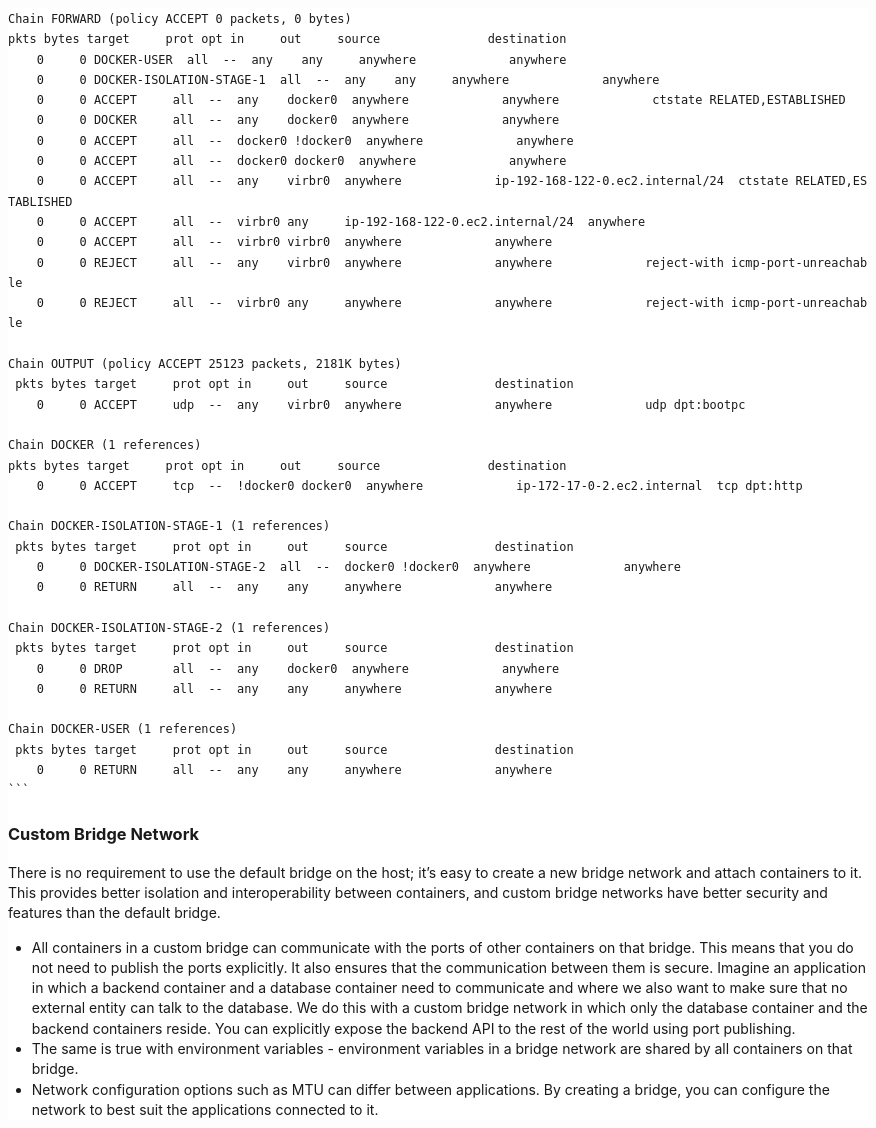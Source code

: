     Chain FORWARD (policy ACCEPT 0 packets, 0 bytes)
    pkts bytes target     prot opt in     out     source               destination         
        0     0 DOCKER-USER  all  --  any    any     anywhere             anywhere            
        0     0 DOCKER-ISOLATION-STAGE-1  all  --  any    any     anywhere             anywhere            
        0     0 ACCEPT     all  --  any    docker0  anywhere             anywhere             ctstate RELATED,ESTABLISHED
        0     0 DOCKER     all  --  any    docker0  anywhere             anywhere            
        0     0 ACCEPT     all  --  docker0 !docker0  anywhere             anywhere            
        0     0 ACCEPT     all  --  docker0 docker0  anywhere             anywhere            
        0     0 ACCEPT     all  --  any    virbr0  anywhere             ip-192-168-122-0.ec2.internal/24  ctstate RELATED,ESTABLISHED
        0     0 ACCEPT     all  --  virbr0 any     ip-192-168-122-0.ec2.internal/24  anywhere            
        0     0 ACCEPT     all  --  virbr0 virbr0  anywhere             anywhere            
        0     0 REJECT     all  --  any    virbr0  anywhere             anywhere             reject-with icmp-port-unreachable
        0     0 REJECT     all  --  virbr0 any     anywhere             anywhere             reject-with icmp-port-unreachable

    Chain OUTPUT (policy ACCEPT 25123 packets, 2181K bytes)
     pkts bytes target     prot opt in     out     source               destination         
        0     0 ACCEPT     udp  --  any    virbr0  anywhere             anywhere             udp dpt:bootpc

    Chain DOCKER (1 references)
    pkts bytes target     prot opt in     out     source               destination         
        0     0 ACCEPT     tcp  --  !docker0 docker0  anywhere             ip-172-17-0-2.ec2.internal  tcp dpt:http

    Chain DOCKER-ISOLATION-STAGE-1 (1 references)
     pkts bytes target     prot opt in     out     source               destination         
        0     0 DOCKER-ISOLATION-STAGE-2  all  --  docker0 !docker0  anywhere             anywhere            
        0     0 RETURN     all  --  any    any     anywhere             anywhere            

    Chain DOCKER-ISOLATION-STAGE-2 (1 references)
     pkts bytes target     prot opt in     out     source               destination         
        0     0 DROP       all  --  any    docker0  anywhere             anywhere            
        0     0 RETURN     all  --  any    any     anywhere             anywhere            

    Chain DOCKER-USER (1 references)
     pkts bytes target     prot opt in     out     source               destination         
        0     0 RETURN     all  --  any    any     anywhere             anywhere
    ```

### Custom Bridge Network

There is no requirement to use the default bridge on the host; it’s easy to create a new bridge network and attach containers to it. This provides better isolation and interoperability between containers, and custom bridge networks have better security and features than the default bridge.

- All containers in a custom bridge can communicate with the ports of other containers on that bridge. This means that you do not need to publish the ports explicitly. It also ensures that the communication between them is secure. Imagine an application in which a backend container and a database container need to communicate and where we also want to make sure that no external entity can talk to the database. We do this with a custom bridge network in which only the database container and the backend containers reside. You can explicitly expose the backend API to the rest of the world using port publishing.
- The same is true with environment variables - environment variables in a bridge network are shared by all containers on that bridge.
- Network configuration options such as MTU can differ between applications. By creating a bridge, you can configure the network to best suit the applications connected to it.
